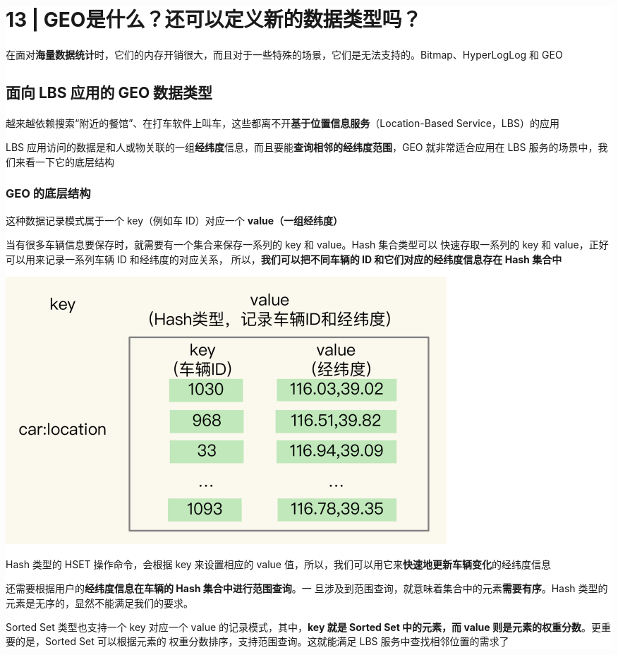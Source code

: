 # 13 | GEO是什么？还可以定义新的数据类型吗？

在面对**海量数据统计**时，它们的内存开销很大，而且对于一些特殊的场景，它们是无法支持的。Bitmap、HyperLogLog 和 GEO

## 面向 LBS 应用的 GEO 数据类型

越来越依赖搜索“附近的餐馆”、在打车软件上叫车，这些都离不开**基于位置信息服务**（Location-Based Service，LBS）的应用

LBS 应用访问的数据是和人或物关联的一组**经纬度**信息，而且要能**查询相邻的经纬度范围**，GEO 就非常适合应用在 LBS 服务的场景中，我们来看一下它的底层结构

### GEO 的底层结构

这种数据记录模式属于一个 key（例如车 ID）对应一个 **value（一组经纬度）**

当有很多车辆信息要保存时，就需要有一个集合来保存一系列的 key 和 value。Hash 集合类型可以 快速存取一系列的 key 和 value，正好可以用来记录一系列车辆 ID 和经纬度的对应关系， 所以，**我们可以把不同车辆的 ID 和它们对应的经纬度信息存在 Hash 集合中**

![image-20231019231238570](./13_GEO是什么？还可以定义新的数据类型吗？.assets/image-20231019231238570.png)

Hash 类型的 HSET 操作命令，会根据 key 来设置相应的 value 值，所以，我们可以用它来**快速地更新车辆变化**的经纬度信息

还需要根据用户的**经纬度信息在车辆的 Hash 集合中进行范围查询**。一 旦涉及到范围查询，就意味着集合中的元素**需要有序**。Hash 类型的元素是无序的，显然不能满足我们的要求。

Sorted Set 类型也支持一个 key 对应一个 value 的记录模式，其中，**key 就是 Sorted Set 中的元素，而 value 则是元素的权重分数**。更重要的是，Sorted Set 可以根据元素的 权重分数排序，支持范围查询。这就能满足 LBS 服务中查找相邻位置的需求了
